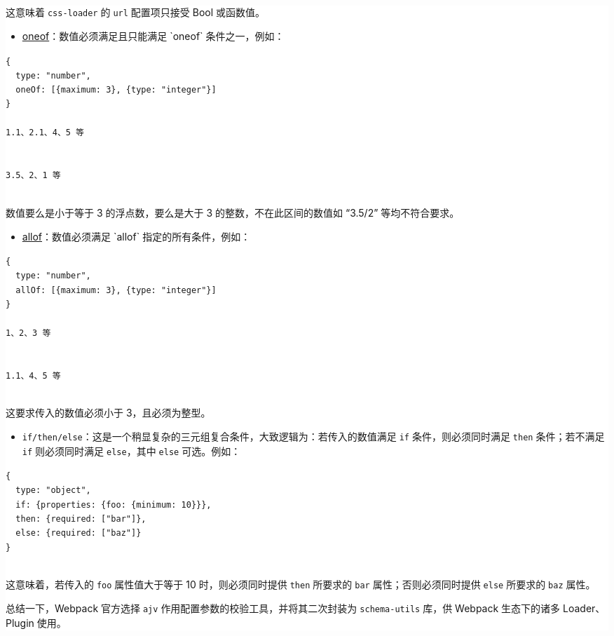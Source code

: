 这意味着 `css-loader` 的 `url` 配置项只接受 Bool 或函数值。

*   [oneof](https://link.juejin.cn/?target=https%3A%2F%2Fajv.js.org%2Fjson-schema.html%23oneof "https://ajv.js.org/json-schema.html#oneof")：数值必须满足且只能满足 `oneof` 条件之一，例如：

```
{
  type: "number",
  oneOf: [{maximum: 3}, {type: "integer"}]
}

1.1、2.1、4、5 等


3.5、2、1 等


```

数值要么是小于等于 3 的浮点数，要么是大于 3 的整数，不在此区间的数值如 “3.5/2” 等均不符合要求。

*   [allof](https://link.juejin.cn/?target=https%3A%2F%2Fajv.js.org%2Fjson-schema.html%23allof "https://ajv.js.org/json-schema.html#allof")：数值必须满足 `allof` 指定的所有条件，例如：

```
{
  type: "number",
  allOf: [{maximum: 3}, {type: "integer"}]
}

1、2、3 等


1.1、4、5 等


```

这要求传入的数值必须小于 3，且必须为整型。

*   `if/then/else`：这是一个稍显复杂的三元组复合条件，大致逻辑为：若传入的数值满足 `if` 条件，则必须同时满足 `then` 条件；若不满足 `if` 则必须同时满足 `else`，其中 `else` 可选。例如：

```
{
  type: "object",
  if: {properties: {foo: {minimum: 10}}},
  then: {required: ["bar"]},
  else: {required: ["baz"]}
}


```

这意味着，若传入的 `foo` 属性值大于等于 10 时，则必须同时提供 `then` 所要求的 `bar` 属性；否则必须同时提供 `else` 所要求的 `baz` 属性。

总结一下，Webpack 官方选择 `ajv` 作用配置参数的校验工具，并将其二次封装为 `schema-utils` 库，供 Webpack 生态下的诸多 Loader、Plugin 使用。
